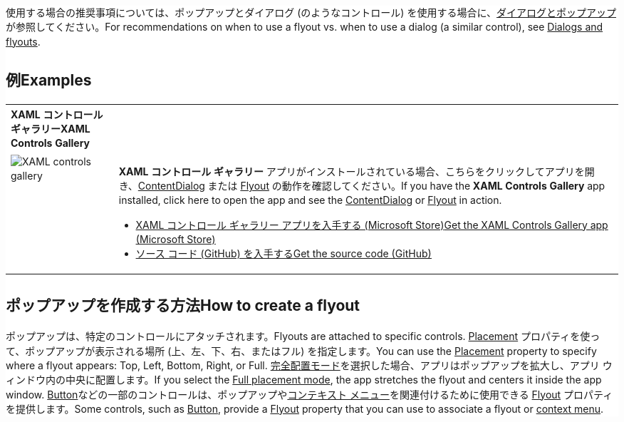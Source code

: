 <span data-ttu-id="f91a7-112">使用する場合の推奨事項については、ポップアップとダイアログ (のようなコントロール) を使用する場合に、[ダイアログとポップアップ](index.md)が参照してください。</span><span class="sxs-lookup"><span data-stu-id="f91a7-112">For recommendations on when to use a flyout vs. when to use a dialog (a similar control), see [Dialogs and flyouts](index.md).</span></span> 

## <a name="examples"></a><span data-ttu-id="f91a7-113">例</span><span class="sxs-lookup"><span data-stu-id="f91a7-113">Examples</span></span>

<table>
<th align="left"><span data-ttu-id="f91a7-114">XAML コントロール ギャラリー</span><span class="sxs-lookup"><span data-stu-id="f91a7-114">XAML Controls Gallery</span></span><th>
<tr>
<td><img src="../images/xaml-controls-gallery-sm.png" alt="XAML controls gallery"></img></td>
<td>
    <p><span data-ttu-id="f91a7-115"><strong style="font-weight: semi-bold">XAML コントロール ギャラリー</strong> アプリがインストールされている場合、こちらをクリックしてアプリを開き、<a href="xamlcontrolsgallery:/item/ContentDialog">ContentDialog</a> または <a href="xamlcontrolsgallery:/item/Flyout">Flyout</a> の動作を確認してください。</span><span class="sxs-lookup"><span data-stu-id="f91a7-115">If you have the <strong style="font-weight: semi-bold">XAML Controls Gallery</strong> app installed, click here to open the app and see the <a href="xamlcontrolsgallery:/item/ContentDialog">ContentDialog</a> or <a href="xamlcontrolsgallery:/item/Flyout">Flyout</a> in action.</span></span></p>
    <ul>
    <li><a href="https://www.microsoft.com/store/productId/9MSVH128X2ZT"><span data-ttu-id="f91a7-116">XAML コントロール ギャラリー アプリを入手する (Microsoft Store)</span><span class="sxs-lookup"><span data-stu-id="f91a7-116">Get the XAML Controls Gallery app (Microsoft Store)</span></span></a></li>
    <li><a href="https://github.com/Microsoft/Windows-universal-samples/tree/master/Samples/XamlUIBasics"><span data-ttu-id="f91a7-117">ソース コード (GitHub) を入手する</span><span class="sxs-lookup"><span data-stu-id="f91a7-117">Get the source code (GitHub)</span></span></a></li>
    </ul>
</td>
</tr>
</table>

##  <a name="how-to-create-a-flyout"></a><span data-ttu-id="f91a7-118">ポップアップを作成する方法</span><span class="sxs-lookup"><span data-stu-id="f91a7-118">How to create a flyout</span></span>


<span data-ttu-id="f91a7-119">ポップアップは、特定のコントロールにアタッチされます。</span><span class="sxs-lookup"><span data-stu-id="f91a7-119">Flyouts are attached to specific controls.</span></span> <span data-ttu-id="f91a7-120">[Placement](/uwp/api/Windows.UI.Xaml.Controls.Primitives.FlyoutBase.Placement) プロパティを使って、ポップアップが表示される場所 (上、左、下、右、またはフル) を指定します。</span><span class="sxs-lookup"><span data-stu-id="f91a7-120">You can use the [Placement](/uwp/api/Windows.UI.Xaml.Controls.Primitives.FlyoutBase.Placement) property to specify where a flyout appears: Top, Left, Bottom, Right, or Full.</span></span> <span data-ttu-id="f91a7-121">[完全配置モード](/uwp/api/Windows.UI.Xaml.Controls.Primitives.FlyoutPlacementMode)を選択した場合、アプリはポップアップを拡大し、アプリ ウィンドウ内の中央に配置します。</span><span class="sxs-lookup"><span data-stu-id="f91a7-121">If you select the [Full placement mode](/uwp/api/Windows.UI.Xaml.Controls.Primitives.FlyoutPlacementMode), the app stretches the flyout and centers it inside the app window.</span></span> <span data-ttu-id="f91a7-122">[Button](/uwp/api/Windows.UI.Xaml.Controls.Button)などの一部のコントロールは、ポップアップや[コンテキスト メニュー](../menus.md)を関連付けるために使用できる [Flyout](/uwp/api/Windows.UI.Xaml.Controls.Button.Flyout) プロパティを提供します。</span><span class="sxs-lookup"><span data-stu-id="f91a7-122">Some controls, such as [Button](/uwp/api/Windows.UI.Xaml.Controls.Button), provide a [Flyout](/uwp/api/Windows.UI.Xaml.Controls.Button.Flyout) property that you can use to associate a flyout or [context menu](../menus.md).</span></span>
